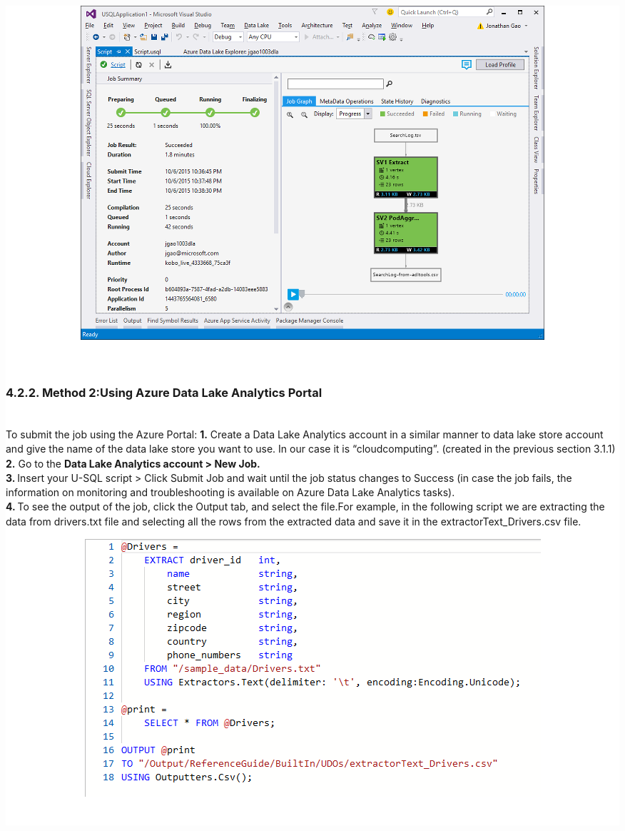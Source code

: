 <p align="center"><img src="./Images/Figure%2012%20%20Example%20Output%20Screen.png" title="Example output screen"/></p><br>

<h3>4.2.2.	 Method 2:Using Azure Data Lake Analytics Portal </h3><br>
  To submit the job using the Azure Portal:
<b>1.</b>	Create a Data Lake Analytics account in a similar manner to data lake store account and give the name of the data lake store you want to use. In our case it is “cloudcomputing”. (created in the previous section 3.1.1)<br>
<b>2.</b>	Go to the <b>Data Lake Analytics account > New Job.</b><br>
<b>3.	</b>Insert your U-SQL script > Click Submit Job and wait until the job status changes to Success (in case the job fails, the information on monitoring and troubleshooting is available on Azure Data Lake Analytics tasks).<br>
<b>4.	</b>To see the output of the job, click the Output tab, and select the file.For example, in the following script we are extracting the data from drivers.txt file and selecting all the rows from the extracted data and save it in the extractorText_Drivers.csv file.<br>
 
<p align="center"><img src="./Images/Figure%2013%20Sample%20U-SQL%20script.png" title="u-sql script"/></p><br>
